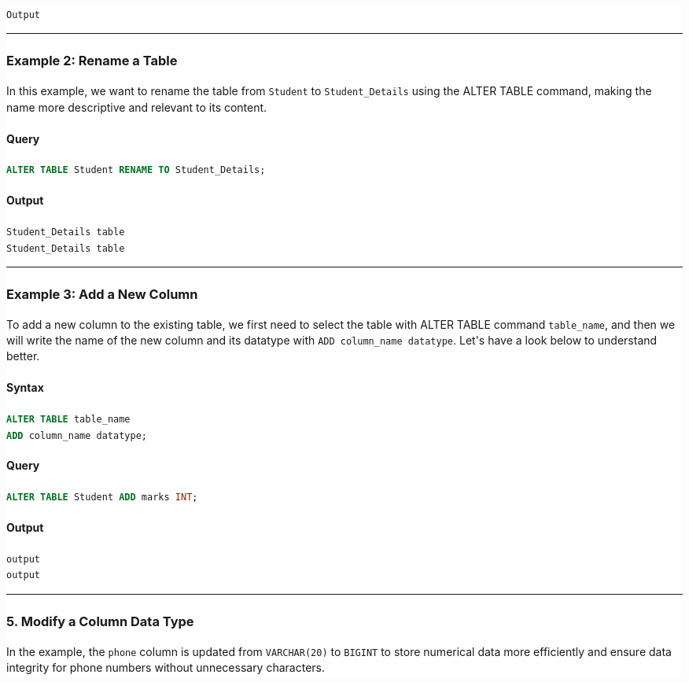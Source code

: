```
Output
```

---

### Example 2: Rename a Table

In this example, we want to rename the table from `Student` to `Student_Details` using the ALTER TABLE command, making the name more descriptive and relevant to its content.

#### Query

```sql
ALTER TABLE Student RENAME TO Student_Details;
```

#### Output

```
Student_Details table
Student_Details table
```

---

### Example 3: Add a New Column

To add a new column to the existing table, we first need to select the table with ALTER TABLE command `table_name`, and then we will write the name of the new column and its datatype with `ADD column_name datatype`. Let's have a look below to understand better.

#### Syntax

```sql
ALTER TABLE table_name
ADD column_name datatype;
```

#### Query

```sql
ALTER TABLE Student ADD marks INT;
```

#### Output

```
output
output
```

---

### 5. Modify a Column Data Type

In the example, the `phone` column is updated from `VARCHAR(20)` to `BIGINT` to store numerical data more efficiently and ensure data integrity for phone numbers without unnecessary characters.
